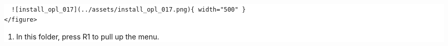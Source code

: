       ![install_opl_017](../assets/install_opl_017.png){ width="500" }
    </figure>

1. In this folder, press R1 to pull up the menu.

    <figure markdown="span">